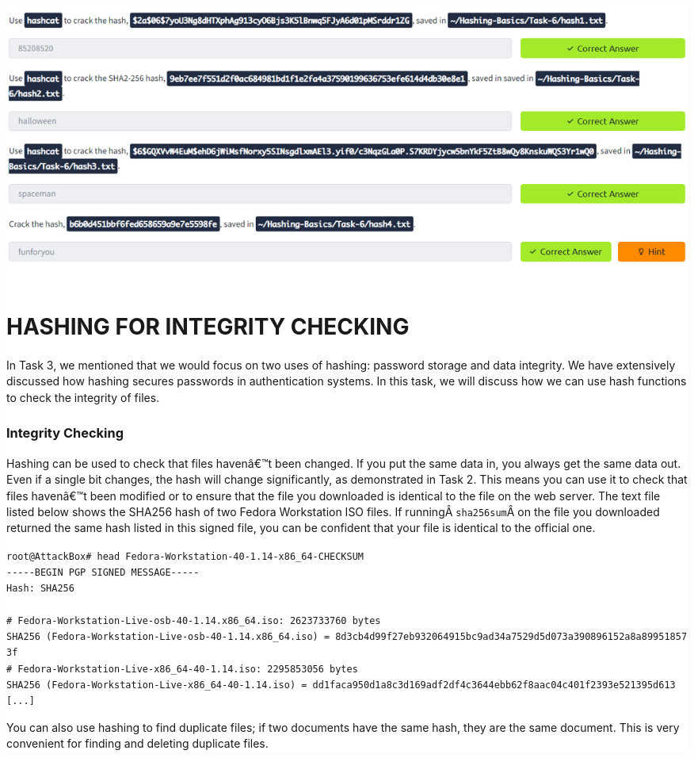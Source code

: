 ![Pasted image 20241101155119.png](../../IMAGES/Pasted%20image%2020241101155119.png)


# HASHING FOR INTEGRITY CHECKING

In Task 3, we mentioned that we would focus on two uses of hashing: password storage and data integrity. We have extensively discussed how hashing secures passwords in authentication systems. In this task, we will discuss how we can use hash functions to check the integrity of files.

### Integrity Checking

Hashing can be used to check that files havenâ€™t been changed. If you put the same data in, you always get the same data out. Even if a single bit changes, the hash will change significantly, as demonstrated in Task 2. This means you can use it to check that files havenâ€™t been modified or to ensure that the file you downloaded is identical to the file on the web server. The text file listed below shows the SHA256 hash of two Fedora Workstation ISO files. If runningÂ `sha256sum`Â on the file you downloaded returned the same hash listed in this signed file, you can be confident that your file is identical to the official one.



```shell-session
root@AttackBox# head Fedora-Workstation-40-1.14-x86_64-CHECKSUM
-----BEGIN PGP SIGNED MESSAGE-----
Hash: SHA256

# Fedora-Workstation-Live-osb-40-1.14.x86_64.iso: 2623733760 bytes
SHA256 (Fedora-Workstation-Live-osb-40-1.14.x86_64.iso) = 8d3cb4d99f27eb932064915bc9ad34a7529d5d073a390896152a8a899518573f
# Fedora-Workstation-Live-x86_64-40-1.14.iso: 2295853056 bytes
SHA256 (Fedora-Workstation-Live-x86_64-40-1.14.iso) = dd1faca950d1a8c3d169adf2df4c3644ebb62f8aac04c401f2393e521395d613
[...]
```

You can also use hashing to find duplicate files; if two documents have the same hash, they are the same document. This is very convenient for finding and deleting duplicate files.
